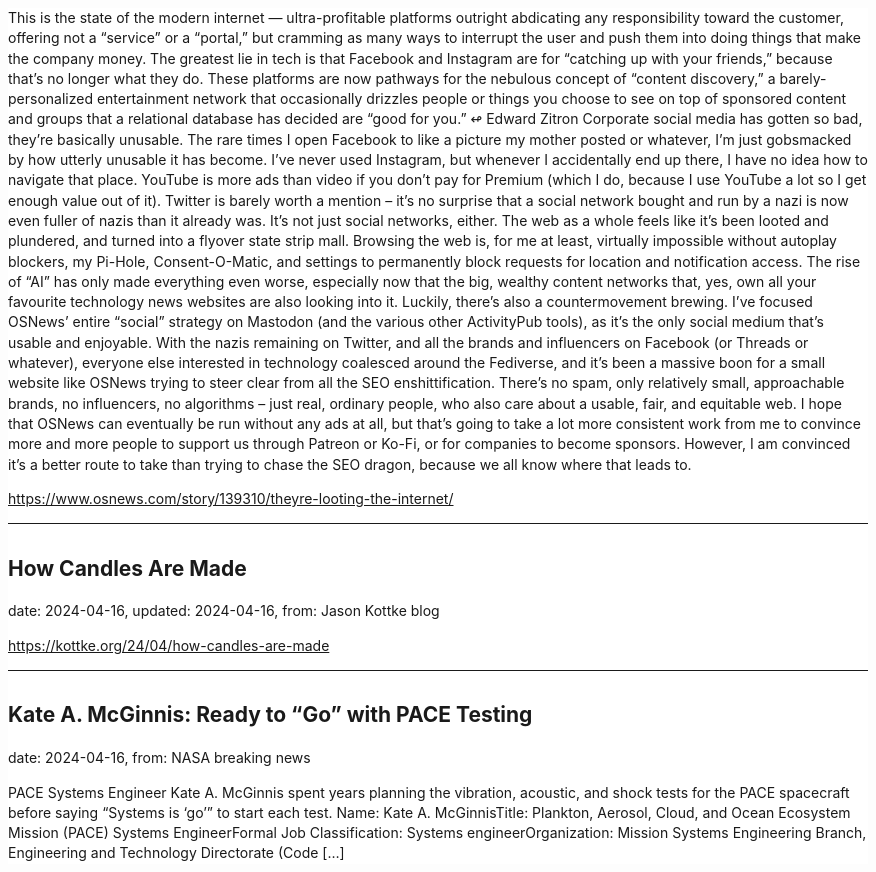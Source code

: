 This is the state of the modern internet — ultra-profitable platforms outright abdicating any responsibility toward the customer, offering not a &#8220;service&#8221; or a &#8220;portal,&#8221; but cramming as many ways to interrupt the user and push them into doing things that make the company money. The greatest lie in tech is that Facebook and Instagram are for &#8220;catching up with your friends,&#8221; because that&#8217;s no longer what they do. These platforms are now pathways for the nebulous concept of &#8220;content discovery,&#8221; a barely-personalized entertainment network that occasionally drizzles people or things you choose to see on top of sponsored content and groups that a relational database has decided are &#8220;good for you.&#8221; ↫ Edward Zitron Corporate social media has gotten so bad, they&#8217;re basically unusable. The rare times I open Facebook to like a picture my mother posted or whatever, I&#8217;m just gobsmacked by how utterly unusable it has become. I&#8217;ve never used Instagram, but whenever I accidentally end up there, I have no idea how to navigate that place. YouTube is more ads than video if you don&#8217;t pay for Premium (which I do, because I use YouTube a lot so I get enough value out of it). Twitter is barely worth a mention &#8211; it&#8217;s no surprise that a social network bought and run by a nazi is now even fuller of nazis than it already was. It&#8217;s not just social networks, either. The web as a whole feels like it&#8217;s been looted and plundered, and turned into a flyover state strip mall. Browsing the web is, for me at least, virtually impossible without autoplay blockers, my Pi-Hole, Consent-O-Matic, and settings to permanently block requests for location and notification access. The rise of &#8220;AI&#8221; has only made everything even worse, especially now that the big, wealthy content networks that, yes, own all your favourite technology news websites are also looking into it. Luckily, there&#8217;s also a countermovement brewing. I&#8217;ve focused OSNews&#8217; entire &#8220;social&#8221; strategy on Mastodon (and the various other ActivityPub tools), as it&#8217;s the only social medium that&#8217;s usable and enjoyable. With the nazis remaining on Twitter, and all the brands and influencers on Facebook (or Threads or whatever), everyone else interested in technology coalesced around the Fediverse, and it&#8217;s been a massive boon for a small website like OSNews trying to steer clear from all the SEO enshittification. There&#8217;s no spam, only relatively small, approachable brands, no influencers, no algorithms &#8211; just real, ordinary people, who also care about a usable, fair, and equitable web. I hope that OSNews can eventually be run without any ads at all, but that&#8217;s going to take a lot more consistent work from me to convince more and more people to support us through Patreon or Ko-Fi, or for companies to become sponsors. However, I am convinced it&#8217;s a better route to take than trying to chase the SEO dragon, because we all know where that leads to. 

<https://www.osnews.com/story/139310/theyre-looting-the-internet/>

---

##  How Candles Are Made 

date: 2024-04-16, updated: 2024-04-16, from: Jason Kottke blog

 

<https://kottke.org/24/04/how-candles-are-made>

---

## Kate A. McGinnis: Ready to “Go” with PACE Testing

date: 2024-04-16, from: NASA breaking news

PACE Systems Engineer Kate A. McGinnis spent years planning the vibration, acoustic, and shock tests for the PACE spacecraft before saying “Systems is ‘go’” to start each test. Name: Kate A. McGinnisTitle: Plankton, Aerosol, Cloud, and Ocean Ecosystem Mission (PACE) Systems EngineerFormal Job Classification: Systems engineerOrganization: Mission Systems Engineering Branch, Engineering and Technology Directorate (Code [&#8230;] 
